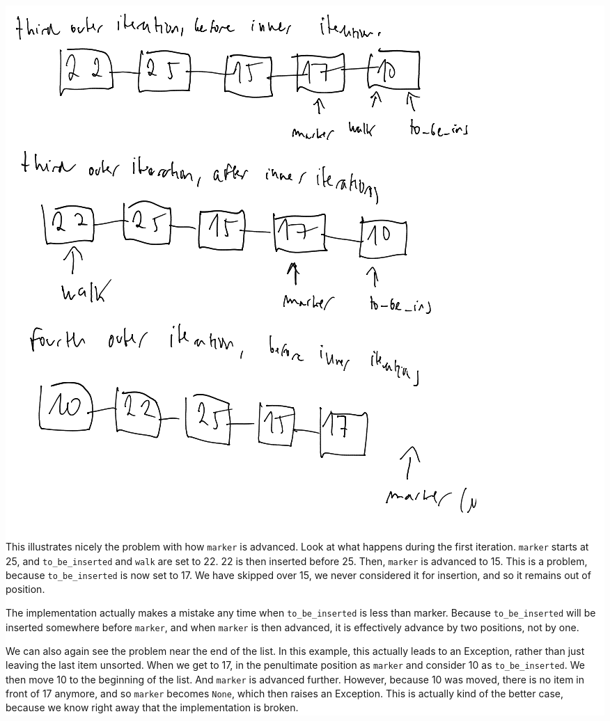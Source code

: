 <img src="./insertion_sort_scenario_part2.png">

This illustrates nicely the problem with how `marker` is advanced. Look at what happens during the first iteration. `marker` starts at 25, and `to_be_inserted` and `walk` are set to 22. 22 is then inserted before 25. Then, `marker` is advanced to 15. This is a problem, because `to_be_inserted` is now set to 17. We have skipped over 15, we never considered it for insertion, and so it remains out of position.

The implementation actually makes a mistake any time when `to_be_inserted` is less than marker. Because `to_be_inserted` will be inserted somewhere before `marker`, and when `marker` is then advanced, it is effectively advance by two positions, not by one.

We can also again see the problem near the end of the list. In this example, this actually leads to an Exception, rather than just leaving the last item unsorted. When we get to 17, in the penultimate position as `marker` and consider 10 as `to_be_inserted`. We then move 10 to the beginning of the list. And `marker` is advanced further. However, because 10 was moved, there is no item in front of 17 anymore, and so `marker` becomes `None`, which then raises an Exception. This is actually kind of the better case, because we know right away that the implementation is broken.
